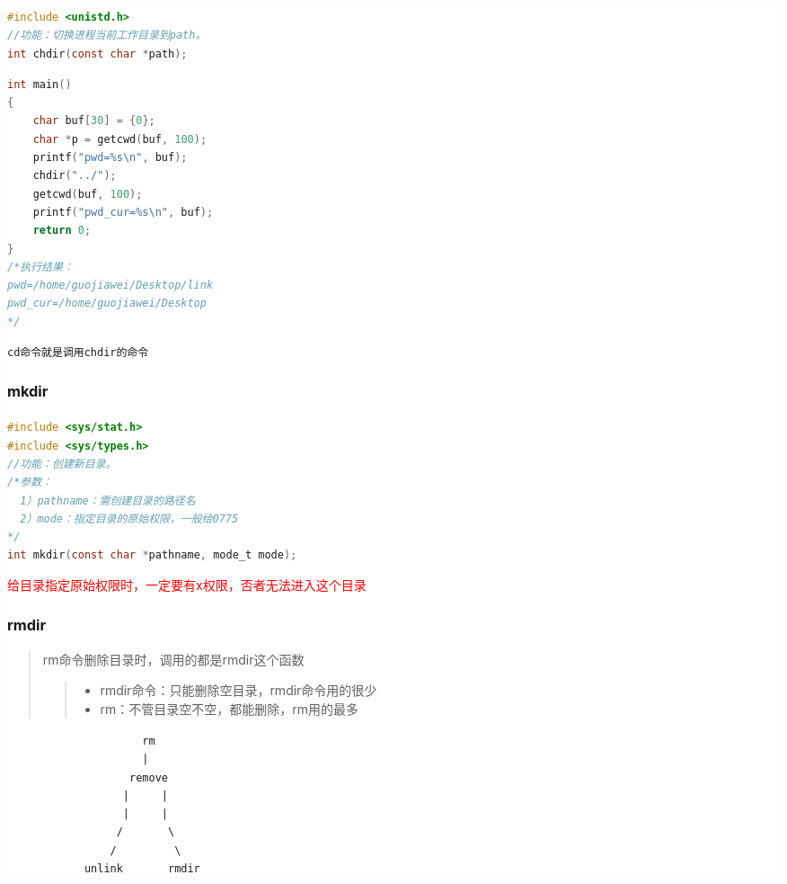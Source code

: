 ```c
#include <unistd.h>
//功能：切换进程当前工作目录到path。
int chdir(const char *path);
```

```c
int main()
{
    char buf[30] = {0};
    char *p = getcwd(buf, 100);
    printf("pwd=%s\n", buf);
    chdir("../");
    getcwd(buf, 100);
    printf("pwd_cur=%s\n", buf);
    return 0;
}
/*执行结果：
pwd=/home/guojiawei/Desktop/link
pwd_cur=/home/guojiawei/Desktop
*/
```

`cd命令就是调用chdir的命令`

### mkdir

```c
#include <sys/stat.h>
#include <sys/types.h>
//功能：创建新目录。
/*参数：
  1）pathname：需创建目录的路径名
  2）mode：指定目录的原始权限，一般给0775
*/
int mkdir(const char *pathname, mode_t mode);

```

<font color=red>给目录指定原始权限时，一定要有x权限，否者无法进入这个目录</font>

### rmdir

>rm命令删除目录时，调用的都是rmdir这个函数
>
>> + rmdir命令：只能删除空目录，rmdir命令用的很少
>> + rm：不管目录空不空，都能删除，rm用的最多

		                 rm
						 |
					   remove
					  |     |
					  |     |
					 /       \
					/         \
				unlink 	     rmdir

